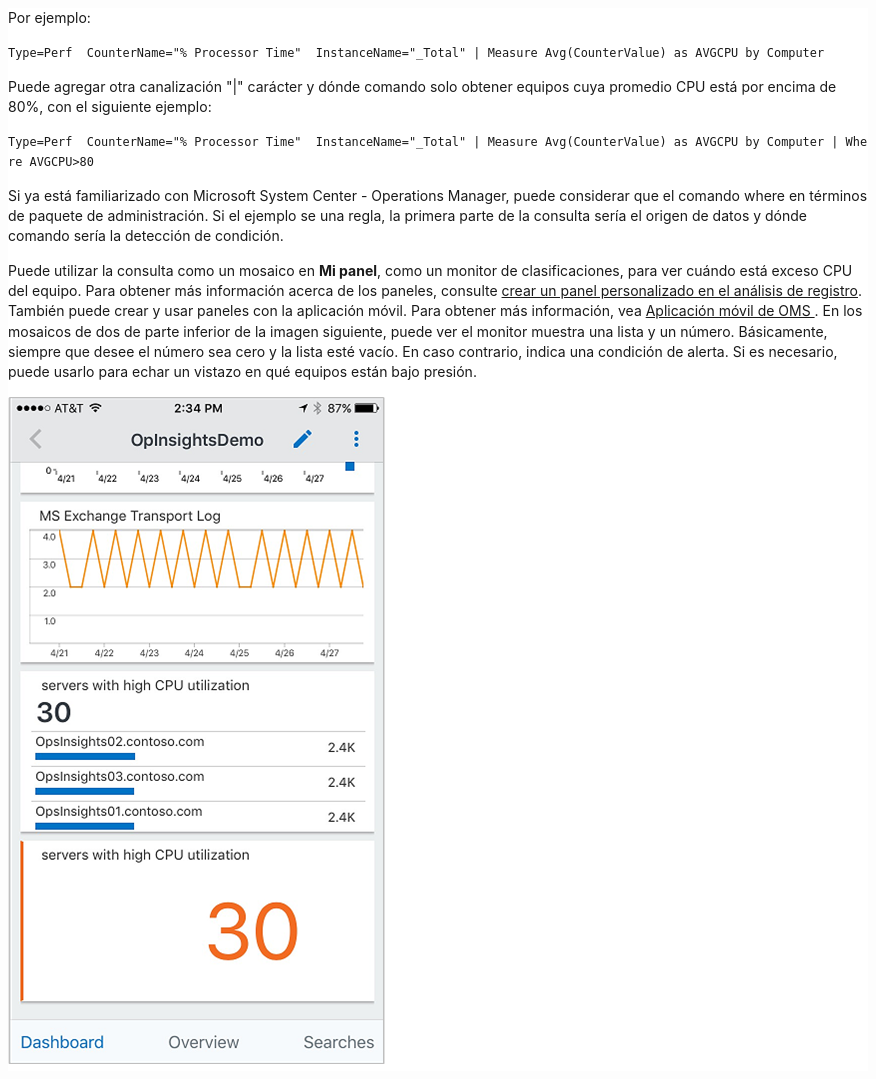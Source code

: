 Por ejemplo:

```
Type=Perf  CounterName="% Processor Time"  InstanceName="_Total" | Measure Avg(CounterValue) as AVGCPU by Computer
```

Puede agregar otra canalización "|" carácter y dónde comando solo obtener equipos cuya promedio CPU está por encima de 80%, con el siguiente ejemplo:

```
Type=Perf  CounterName="% Processor Time"  InstanceName="_Total" | Measure Avg(CounterValue) as AVGCPU by Computer | Where AVGCPU>80
```

Si ya está familiarizado con Microsoft System Center - Operations Manager, puede considerar que el comando where en términos de paquete de administración. Si el ejemplo se una regla, la primera parte de la consulta sería el origen de datos y dónde comando sería la detección de condición.

Puede utilizar la consulta como un mosaico en **Mi panel**, como un monitor de clasificaciones, para ver cuándo está exceso CPU del equipo. Para obtener más información acerca de los paneles, consulte [crear un panel personalizado en el análisis de registro](log-analytics-dashboards.md). También puede crear y usar paneles con la aplicación móvil. Para obtener más información, vea [Aplicación móvil de OMS ](http://www.windowsphone.com/en-us/store/app/operational-insights/4823b935-83ce-466c-82bb-bd0a3f58d865). En los mosaicos de dos de parte inferior de la imagen siguiente, puede ver el monitor muestra una lista y un número. Básicamente, siempre que desee el número sea cero y la lista esté vacío. En caso contrario, indica una condición de alerta. Si es necesario, puede usarlo para echar un vistazo en qué equipos están bajo presión.

![panel de móvil](./media/log-analytics-log-searches/oms-search-mobile.png)
